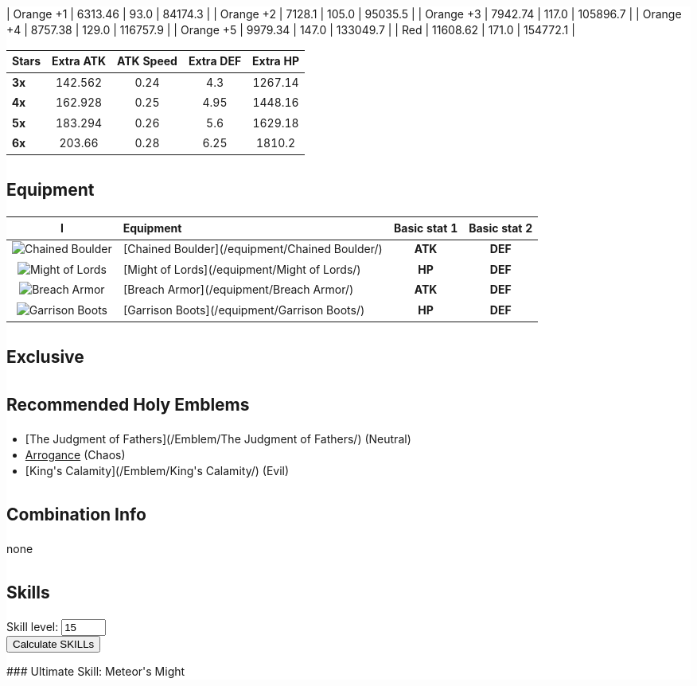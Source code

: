   | Orange +1 | 6313.46 | 93.0 | 84174.3 |
  | Orange +2 | 7128.1 | 105.0 | 95035.5 |
  | Orange +3 | 7942.74 | 117.0 | 105896.7 |
  | Orange +4 | 8757.38 | 129.0 | 116757.9 |
  | Orange +5 | 9979.34 | 147.0 | 133049.7 |
  | Red | 11608.62 | 171.0 | 154772.1 |

  |          Stars      |  Extra ATK |  ATK Speed | Extra DEF |    Extra HP   | 
  |:--------------------|:----------:|:----------:|:---------:|:-------------:|
  | **3x** <i class="fas fa-star"/> | 142.562 | 0.24 | 4.3 | 1267.14 |
  | **4x** <i class="fas fa-star"/> | 162.928 | 0.25 | 4.95 | 1448.16 |
  | **5x** <i class="fas fa-star"/> | 183.294 | 0.26 | 5.6 | 1629.18 |
  | **6x** <i class="fas fa-star"/> | 203.66 | 0.28 | 6.25 | 1810.2 |

## Equipment

  | I | Equipment  |  Basic stat 1 | Basic stat 2 | 
  |:-:|:-------------|:-------------:|:------------:|
  | ![Chained Boulder](/images/e/e_4091.png) | [Chained Boulder](/equipment/Chained Boulder/) | **ATK** | **DEF** | 
  | ![Might of Lords](/images/e/e_4092.png) | [Might of Lords](/equipment/Might of Lords/) | **HP** | **DEF** | 
  | ![Breach Armor](/images/e/e_4093.png) | [Breach Armor](/equipment/Breach Armor/) | **ATK** | **DEF** | 
  | ![Garrison Boots](/images/e/e_4094.png) | [Garrison Boots](/equipment/Garrison Boots/) | **HP** | **DEF** | 

## Exclusive


## Recommended Holy Emblems

* [The Judgment of Fathers](/Emblem/The Judgment of Fathers/) (Neutral)
* [Arrogance](/Emblem/Arrogance/) (Chaos)
* [King's Calamity](/Emblem/King's Calamity/) (Evil)

## Combination Info

  none

## Skills
 <form id="form">
  <label>Skill level: <input type="number" id="level" name="level" placeholder="Skill level" min="1" max="19" value="15"/><br/></label>
  <label style="display:none;">Unit Attack: <input type="number" id="atk" name="atk" placeholder="Attack" min="1" max="999999" value="100000"/><br/></label>
  <label style="display:none;">Unit level: <input type="number" id="unitlevel" name="unitlevel" placeholder="Unit Level" min="1" max="120" value="100"/><br/></label>
  <button type="submit">Calculate SKILLs</button>
  <p id="log"></p>
  </form>
### Ultimate Skill: Meteor's Might